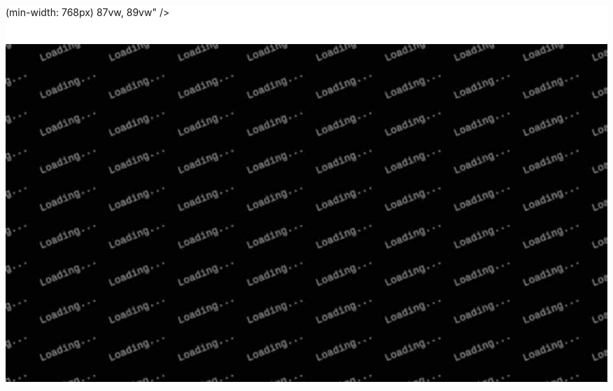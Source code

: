   (min-width: 768px) 87vw,
  89vw" />
</div>

<br>

<div id="container1" class="twentytwenty-container">
 <img width="100%" height="100%" class="lazyload" src="./../images/loading.jpg"
  data-src="./../images/VA16/tv-26158-1090px.jpg"
  data-srcset="./../images/VA16/tv-26158-512px.jpg 512w,
  ./../images/VA16/tv-26158-768px.jpg 768w,
  ./../images/VA16/tv-26158-1090px.jpg 1090w"
  sizes="(min-width: 1218px) 1090px,
  (min-width: 768px) 87vw,
  89vw" />